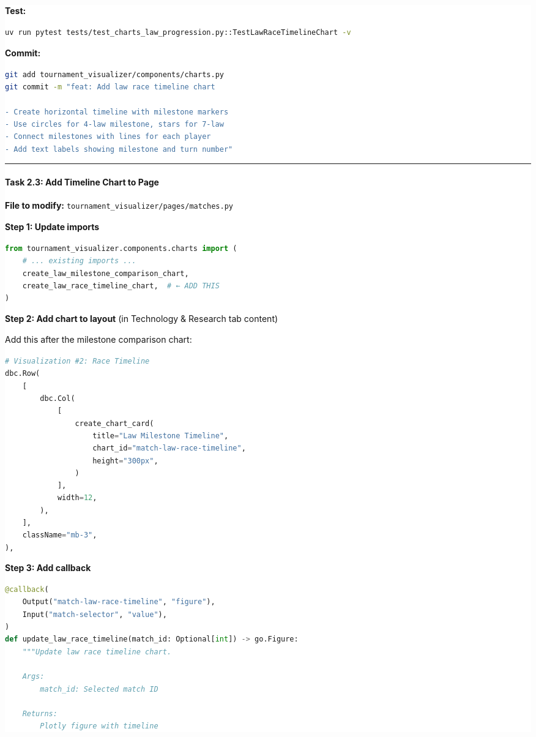**Test:**
```bash
uv run pytest tests/test_charts_law_progression.py::TestLawRaceTimelineChart -v
```

**Commit:**
```bash
git add tournament_visualizer/components/charts.py
git commit -m "feat: Add law race timeline chart

- Create horizontal timeline with milestone markers
- Use circles for 4-law milestone, stars for 7-law
- Connect milestones with lines for each player
- Add text labels showing milestone and turn number"
```

---

#### Task 2.3: Add Timeline Chart to Page

**File to modify:** `tournament_visualizer/pages/matches.py`

**Step 1: Update imports**
```python
from tournament_visualizer.components.charts import (
    # ... existing imports ...
    create_law_milestone_comparison_chart,
    create_law_race_timeline_chart,  # ← ADD THIS
)
```

**Step 2: Add chart to layout** (in Technology & Research tab content)

Add this after the milestone comparison chart:

```python
# Visualization #2: Race Timeline
dbc.Row(
    [
        dbc.Col(
            [
                create_chart_card(
                    title="Law Milestone Timeline",
                    chart_id="match-law-race-timeline",
                    height="300px",
                )
            ],
            width=12,
        ),
    ],
    className="mb-3",
),
```

**Step 3: Add callback**

```python
@callback(
    Output("match-law-race-timeline", "figure"),
    Input("match-selector", "value"),
)
def update_law_race_timeline(match_id: Optional[int]) -> go.Figure:
    """Update law race timeline chart.

    Args:
        match_id: Selected match ID

    Returns:
        Plotly figure with timeline
```